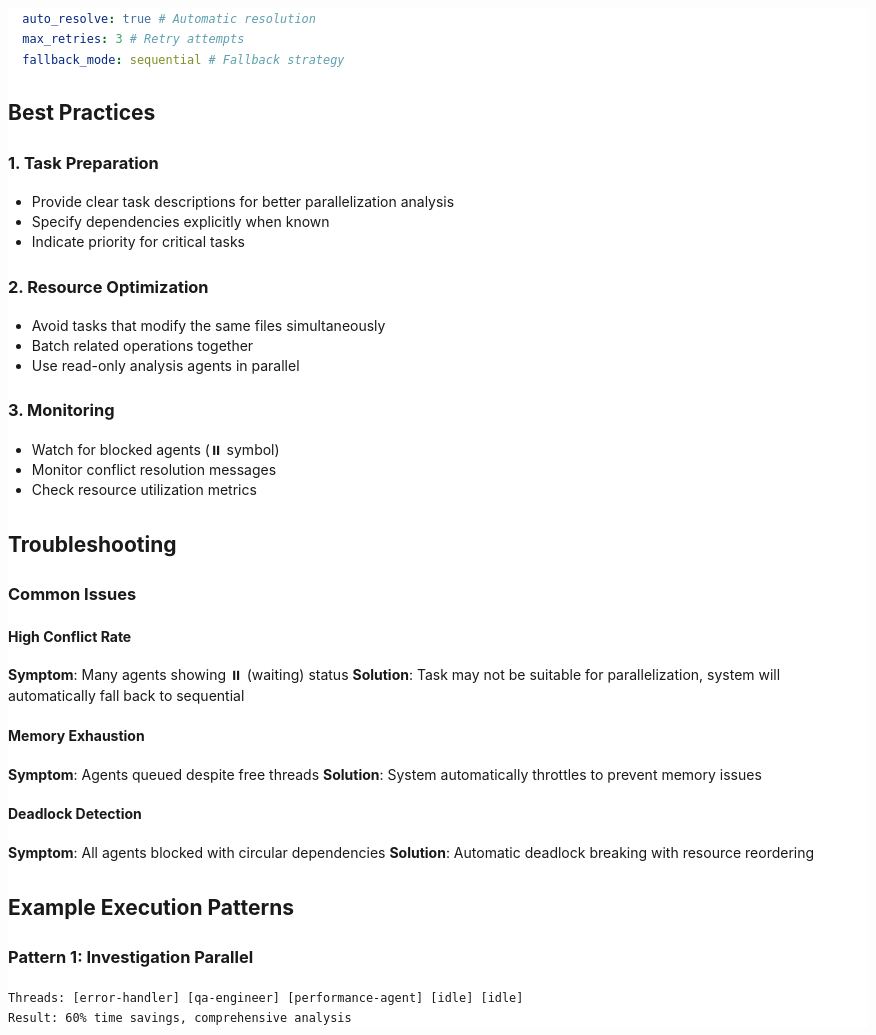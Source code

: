 ```yaml
  auto_resolve: true # Automatic resolution
  max_retries: 3 # Retry attempts
  fallback_mode: sequential # Fallback strategy
```

## Best Practices

### 1. Task Preparation

- Provide clear task descriptions for better parallelization analysis
- Specify dependencies explicitly when known
- Indicate priority for critical tasks

### 2. Resource Optimization

- Avoid tasks that modify the same files simultaneously
- Batch related operations together
- Use read-only analysis agents in parallel

### 3. Monitoring

- Watch for blocked agents (⏸️ symbol)
- Monitor conflict resolution messages
- Check resource utilization metrics

## Troubleshooting

### Common Issues

#### High Conflict Rate

**Symptom**: Many agents showing ⏸️ (waiting) status
**Solution**: Task may not be suitable for parallelization, system will automatically fall back to sequential

#### Memory Exhaustion

**Symptom**: Agents queued despite free threads
**Solution**: System automatically throttles to prevent memory issues

#### Deadlock Detection

**Symptom**: All agents blocked with circular dependencies
**Solution**: Automatic deadlock breaking with resource reordering

## Example Execution Patterns

### Pattern 1: Investigation Parallel

```
Threads: [error-handler] [qa-engineer] [performance-agent] [idle] [idle]
Result: 60% time savings, comprehensive analysis
```

